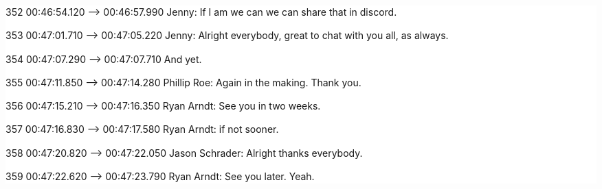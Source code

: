 352
00:46:54.120 --> 00:46:57.990
Jenny: If I am we can we can share that in discord.

353
00:47:01.710 --> 00:47:05.220
Jenny: Alright everybody, great to chat with you all, as always.

354
00:47:07.290 --> 00:47:07.710
And yet.

355
00:47:11.850 --> 00:47:14.280
Phillip Roe: Again in the making. Thank you.

356
00:47:15.210 --> 00:47:16.350
Ryan Arndt: See you in two weeks.

357
00:47:16.830 --> 00:47:17.580
Ryan Arndt: if not sooner.

358
00:47:20.820 --> 00:47:22.050
Jason Schrader: Alright thanks everybody.

359
00:47:22.620 --> 00:47:23.790
Ryan Arndt: See you later. Yeah.

